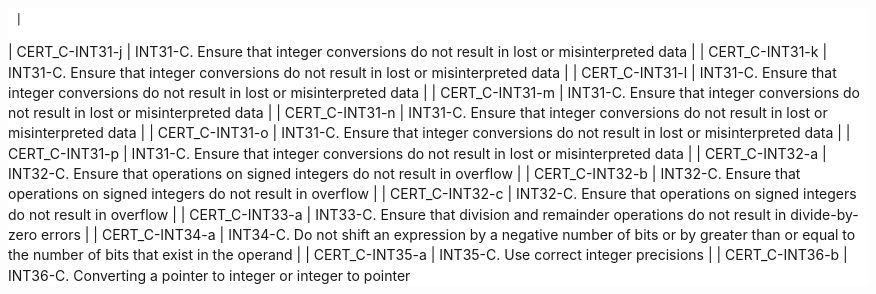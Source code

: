      |
| CERT_C-INT31-j | 
     INT31-C. Ensure that integer conversions do not result in lost or misinterpreted data
     |
| CERT_C-INT31-k | 
     INT31-C. Ensure that integer conversions do not result in lost or misinterpreted data
     |
| CERT_C-INT31-l | 
     INT31-C. Ensure that integer conversions do not result in lost or misinterpreted data
     |
| CERT_C-INT31-m | 
     INT31-C. Ensure that integer conversions do not result in lost or misinterpreted data
     |
| CERT_C-INT31-n | 
     INT31-C. Ensure that integer conversions do not result in lost or misinterpreted data
     |
| CERT_C-INT31-o | 
     INT31-C. Ensure that integer conversions do not result in lost or misinterpreted data
     |
| CERT_C-INT31-p | 
     INT31-C. Ensure that integer conversions do not result in lost or misinterpreted data
     |
| CERT_C-INT32-a | 
     INT32-C. Ensure that operations on signed integers do not result in overflow
     |
| CERT_C-INT32-b | 
     INT32-C. Ensure that operations on signed integers do not result in overflow
     |
| CERT_C-INT32-c | 
     INT32-C. Ensure that operations on signed integers do not result in overflow
     |
| CERT_C-INT33-a | 
     INT33-C. Ensure that division and remainder operations do not result in divide-by-zero errors
     |
| CERT_C-INT34-a | 
     INT34-C. Do not shift an expression by a negative number of bits or by greater than or equal to the number of bits that exist in the operand
     |
| CERT_C-INT35-a | 
     INT35-C. Use correct integer precisions
     |
| CERT_C-INT36-b | 
     INT36-C. Converting a pointer to integer or integer to pointer